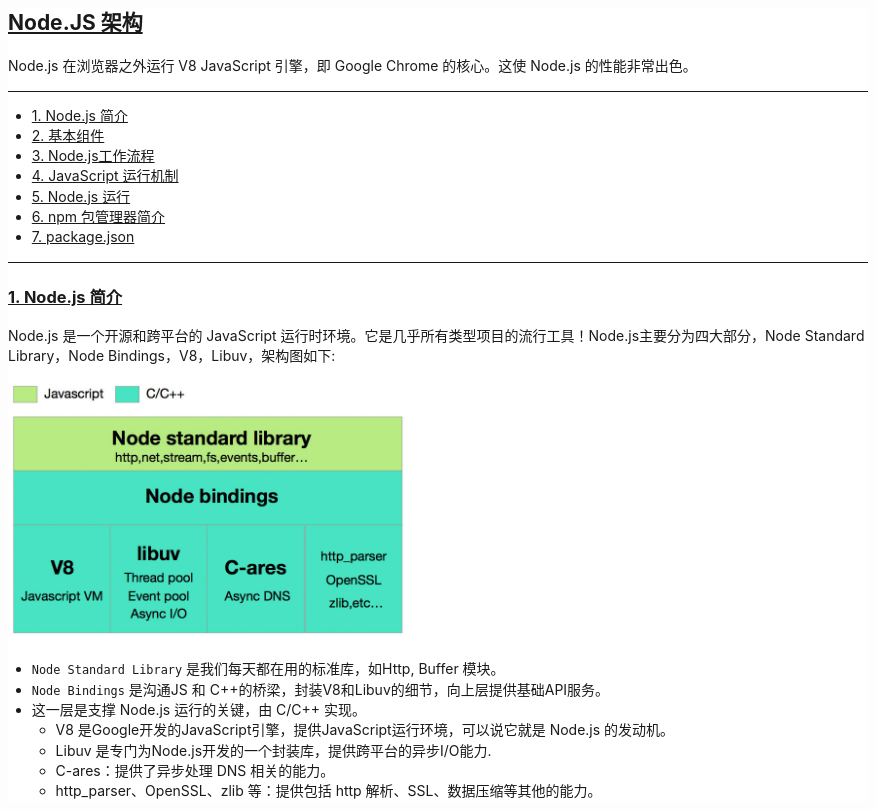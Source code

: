 ## [Node.JS 架构](#)
Node.js 在浏览器之外运行 V8 JavaScript 引擎，即 Google Chrome 的核心。这使 Node.js 的性能非常出色。

----


- [1. Node.js 简介](#1-nodejs-简介)
- [2. 基本组件](#2-基本组件)
- [3. Node.js工作流程](#3-nodejs工作流程)
- [4. JavaScript 运行机制](#4-javascript-运行机制)
- [5. Node.js 运行](#5-nodejs-运行)
- [6. npm 包管理器简介](#6-npm-包管理器简介)
- [7. package.json](#7-packagejson)

---

### [1. Node.js 简介](#)
Node.js 是一个开源和跨平台的 JavaScript 运行时环境。它是几乎所有类型项目的流行工具！Node.js主要分为四大部分，Node Standard Library，Node Bindings，V8，Libuv，架构图如下:

<img src="./static/LLLLLLL123A156SDimage.png" width="400" />

- `Node Standard Library` 是我们每天都在用的标准库，如Http, Buffer 模块。
- `Node Bindings` 是沟通JS 和 C++的桥梁，封装V8和Libuv的细节，向上层提供基础API服务。
- 这一层是支撑 Node.js 运行的关键，由 C/C++ 实现。
  - V8 是Google开发的JavaScript引擎，提供JavaScript运行环境，可以说它就是 Node.js 的发动机。
  - Libuv 是专门为Node.js开发的一个封装库，提供跨平台的异步I/O能力.
  - C-ares：提供了异步处理 DNS 相关的能力。
  - http_parser、OpenSSL、zlib 等：提供包括 http 解析、SSL、数据压缩等其他的能力。
